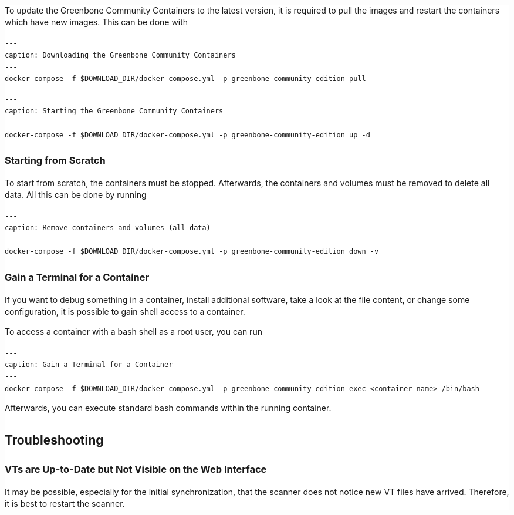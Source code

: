 To update the Greenbone Community Containers to the latest version, it is required
to pull the images and restart the containers which have new images. This can
be done with

```{code-block} shell
---
caption: Downloading the Greenbone Community Containers
---
docker-compose -f $DOWNLOAD_DIR/docker-compose.yml -p greenbone-community-edition pull
```

```{code-block} shell
---
caption: Starting the Greenbone Community Containers
---
docker-compose -f $DOWNLOAD_DIR/docker-compose.yml -p greenbone-community-edition up -d
```

### Starting from Scratch

To start from scratch, the containers must be stopped. Afterwards, the
containers and volumes must be removed to delete all data. All this can be done
by running

```{code-block} shell
---
caption: Remove containers and volumes (all data)
---
docker-compose -f $DOWNLOAD_DIR/docker-compose.yml -p greenbone-community-edition down -v
```

###  Gain a Terminal for a Container

If you want to debug something in a container, install additional software, take
a look at the file content, or change some configuration, it is possible to gain
shell access to a container.

To access a container with a bash shell as a root user, you can run

```{code-block} shell
---
caption: Gain a Terminal for a Container
---
docker-compose -f $DOWNLOAD_DIR/docker-compose.yml -p greenbone-community-edition exec <container-name> /bin/bash
```

Afterwards, you can execute standard bash commands within the running container.

## Troubleshooting

### VTs are Up-to-Date but Not Visible on the Web Interface

It may be possible, especially for the initial synchronization, that the scanner
does not notice new VT files have arrived. Therefore, it is best to restart the
scanner.
